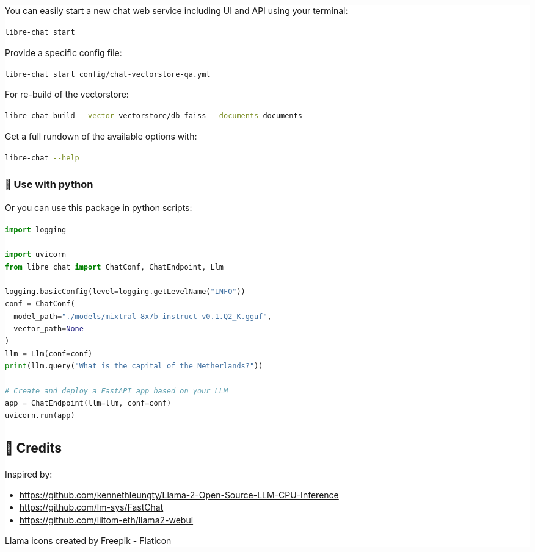 You can easily start a new chat web service including UI and API using your terminal:

```bash
libre-chat start
```

Provide a specific config file:

```bash
libre-chat start config/chat-vectorstore-qa.yml
```

For re-build of the vectorstore:

```bash
libre-chat build --vector vectorstore/db_faiss --documents documents
```

Get a full rundown of the available options with:

```bash
libre-chat --help
```

### 🐍 Use with python

Or you can use this package in python scripts:

```python
import logging

import uvicorn
from libre_chat import ChatConf, ChatEndpoint, Llm

logging.basicConfig(level=logging.getLevelName("INFO"))
conf = ChatConf(
  model_path="./models/mixtral-8x7b-instruct-v0.1.Q2_K.gguf",
  vector_path=None
)
llm = Llm(conf=conf)
print(llm.query("What is the capital of the Netherlands?"))

# Create and deploy a FastAPI app based on your LLM
app = ChatEndpoint(llm=llm, conf=conf)
uvicorn.run(app)
```

## 🤝 Credits

Inspired by:

- https://github.com/kennethleungty/Llama-2-Open-Source-LLM-CPU-Inference
- https://github.com/lm-sys/FastChat
- https://github.com/liltom-eth/llama2-webui

<a href="https://www.flaticon.com/free-icons/llama" title="llama icons">Llama icons created by Freepik - Flaticon</a>

